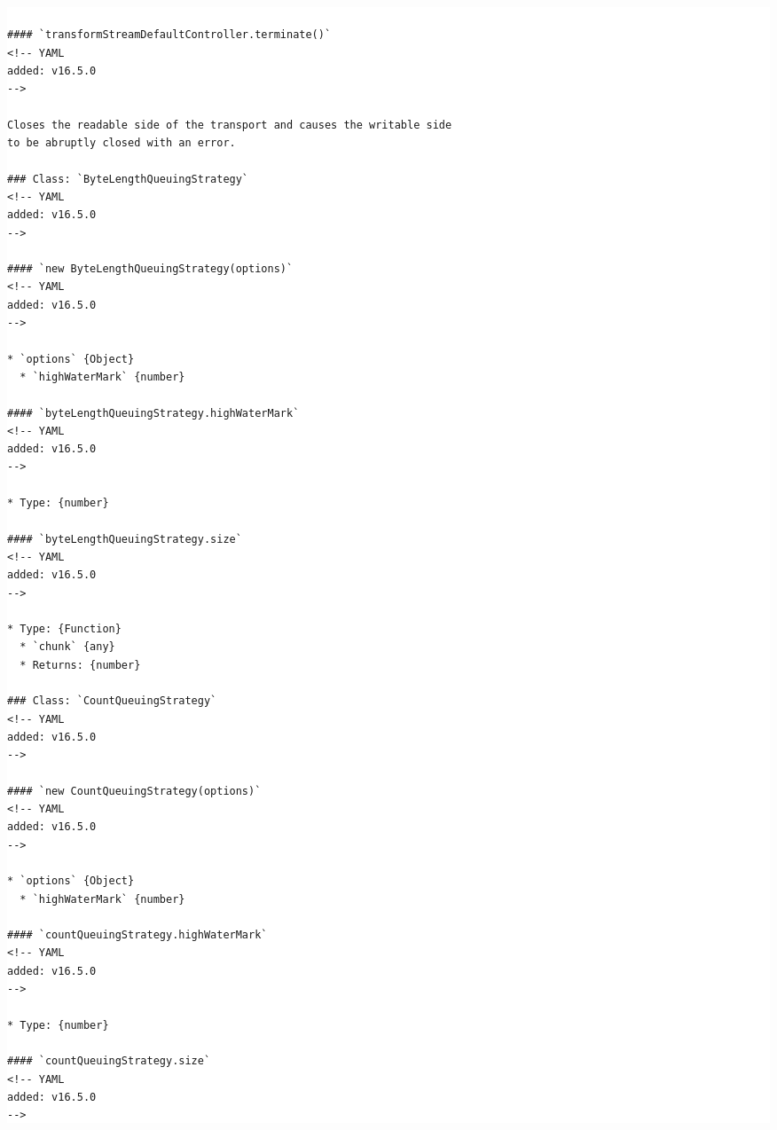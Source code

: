 ```

#### `transformStreamDefaultController.terminate()`
<!-- YAML
added: v16.5.0
-->

Closes the readable side of the transport and causes the writable side
to be abruptly closed with an error.

### Class: `ByteLengthQueuingStrategy`
<!-- YAML
added: v16.5.0
-->

#### `new ByteLengthQueuingStrategy(options)`
<!-- YAML
added: v16.5.0
-->

* `options` {Object}
  * `highWaterMark` {number}

#### `byteLengthQueuingStrategy.highWaterMark`
<!-- YAML
added: v16.5.0
-->

* Type: {number}

#### `byteLengthQueuingStrategy.size`
<!-- YAML
added: v16.5.0
-->

* Type: {Function}
  * `chunk` {any}
  * Returns: {number}

### Class: `CountQueuingStrategy`
<!-- YAML
added: v16.5.0
-->

#### `new CountQueuingStrategy(options)`
<!-- YAML
added: v16.5.0
-->

* `options` {Object}
  * `highWaterMark` {number}

#### `countQueuingStrategy.highWaterMark`
<!-- YAML
added: v16.5.0
-->

* Type: {number}

#### `countQueuingStrategy.size`
<!-- YAML
added: v16.5.0
-->

```